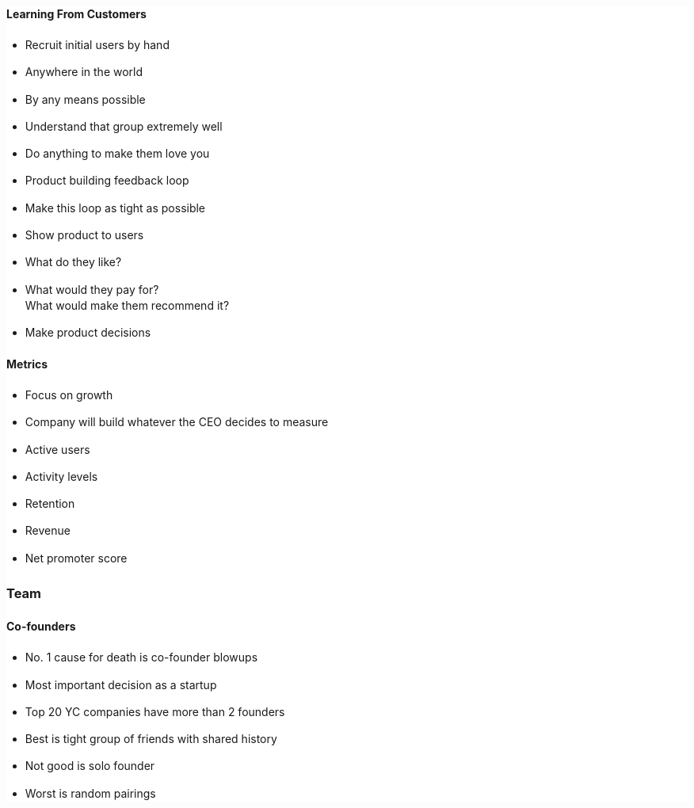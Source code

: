 #### Learning From Customers

- Recruit initial users by hand
    

- Anywhere in the world
    
- By any means possible
    
- Understand that group extremely well
    
- Do anything to make them love you
    

- Product building feedback loop
    

- Make this loop as tight as possible
    
- Show product to users
    
- What do they like?
    
- What would they pay for?  
    What would make them recommend it?
    
- Make product decisions
    

#### Metrics

- Focus on growth
    
- Company will build whatever the CEO decides to measure
    

- Active users
    
- Activity levels
    
- Retention
    
- Revenue
    
- Net promoter score
    

### Team

#### Co-founders

- No. 1 cause for death is co-founder blowups
    
- Most important decision as a startup
    
- Top 20 YC companies have more than 2 founders
    

- Best is tight group of friends with shared history
    
- Not good is solo founder
    
- Worst is random pairings
    
